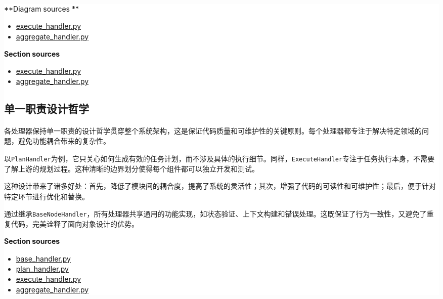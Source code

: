 **Diagram sources **
- [execute_handler.py](file://src\sentientresearchagent\hierarchical_agent_framework\node_handlers\execute_handler.py#L14-L167)
- [aggregate_handler.py](file://src\sentientresearchagent\hierarchical_agent_framework\node_handlers\aggregate_handler.py#L16-L313)

**Section sources**
- [execute_handler.py](file://src\sentientresearchagent\hierarchical_agent_framework\node_handlers\execute_handler.py#L14-L167)
- [aggregate_handler.py](file://src\sentientresearchagent\hierarchical_agent_framework\node_handlers\aggregate_handler.py#L16-L313)

## 单一职责设计哲学
各处理器保持单一职责的设计哲学贯穿整个系统架构，这是保证代码质量和可维护性的关键原则。每个处理器都专注于解决特定领域的问题，避免功能耦合带来的复杂性。

以`PlanHandler`为例，它只关心如何生成有效的任务计划，而不涉及具体的执行细节。同样，`ExecuteHandler`专注于任务执行本身，不需要了解上游的规划过程。这种清晰的边界划分使得每个组件都可以独立开发和测试。

这种设计带来了诸多好处：首先，降低了模块间的耦合度，提高了系统的灵活性；其次，增强了代码的可读性和可维护性；最后，便于针对特定环节进行优化和替换。

通过继承`BaseNodeHandler`，所有处理器共享通用的功能实现，如状态验证、上下文构建和错误处理。这既保证了行为一致性，又避免了重复代码，完美诠释了面向对象设计的优势。

**Section sources**
- [base_handler.py](file://src\sentientresearchagent\hierarchical_agent_framework\node_handlers\base_handler.py#L43-L372)
- [plan_handler.py](file://src\sentientresearchagent\hierarchical_agent_framework\node_handlers\plan_handler.py#L15-L217)
- [execute_handler.py](file://src\sentientresearchagent\hierarchical_agent_framework\node_handlers\execute_handler.py#L14-L167)
- [aggregate_handler.py](file://src\sentientresearchagent\hierarchical_agent_framework\node_handlers\aggregate_handler.py#L16-L313)